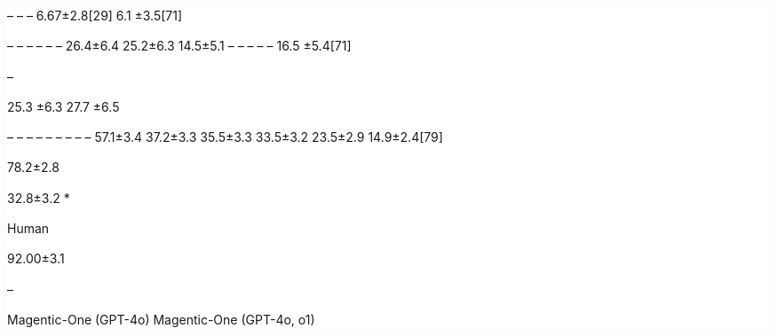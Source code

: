 –
–
–
6.67±2.8[29] 6.1 ±3.5[71]

–
–
–
–
–
–
26.4±6.4
25.2±6.3
14.5±5.1
–
–
–
–
–
16.5 ±5.4[71]

–

25.3 ±6.3
27.7 ±6.5

–
–
–
–
–
–
–
–
–
57.1±3.4
37.2±3.3
35.5±3.3
33.5±3.2
23.5±2.9
14.9±2.4[79]

78.2±2.8

32.8±3.2
*

Human

92.00±3.1

–

Magentic-One (GPT-4o)
Magentic-One (GPT-4o, o1)
